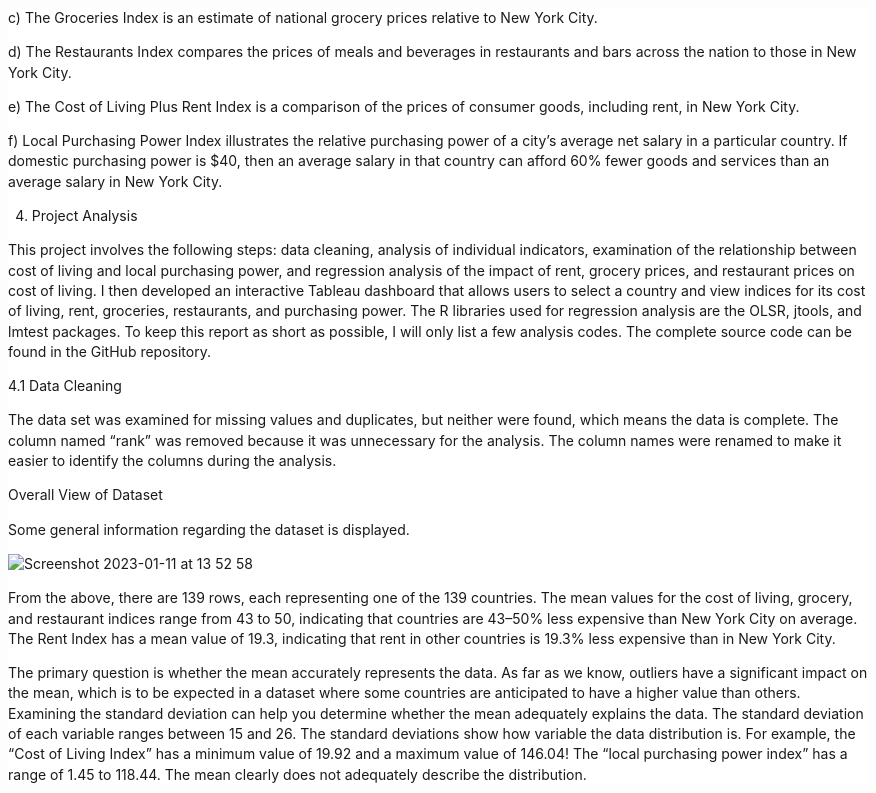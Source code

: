 c) The Groceries Index is an estimate of national grocery prices relative to New York City.

d) The Restaurants Index compares the prices of meals and beverages in restaurants and bars across the nation to those in New York City.

e) The Cost of Living Plus Rent Index is a comparison of the prices of consumer goods, including rent, in New York City.

f) Local Purchasing Power Index illustrates the relative purchasing power of a city’s average net salary in a particular country. If domestic purchasing power is $40, then an average salary in that country can afford 60% fewer goods and services than an average salary in New York City.





4. Project Analysis

This project involves the following steps: data cleaning, analysis of individual indicators, examination of the relationship between cost of living and local purchasing power, and regression analysis of the impact of rent, grocery prices, and restaurant prices on cost of living. I then developed an interactive Tableau dashboard that allows users to select a country and view indices for its cost of living, rent, groceries, restaurants, and purchasing power. The R libraries used for regression analysis are the OLSR, jtools, and lmtest packages. To keep this report as short as possible, I will only list a few analysis codes. The complete source code can be found in the GitHub repository.




4.1 Data Cleaning

The data set was examined for missing values and duplicates, but neither were found, which means the data is complete. The column named “rank” was removed because it was unnecessary for the analysis. The column names were renamed to make it easier to identify the columns during the analysis.




Overall View of Dataset


Some general information regarding the dataset is displayed.

<img width="831" alt="Screenshot 2023-01-11 at 13 52 58" src="https://user-images.githubusercontent.com/119361599/224562060-59094028-a06a-4c56-a5dc-69f2062c2099.png">




From the above, there are 139 rows, each representing one of the 139 countries. The mean values for the cost of living, grocery, and restaurant indices range from 43 to 50, indicating that countries are 43–50% less expensive than New York City on average. The Rent Index has a mean value of 19.3, indicating that rent in other countries is 19.3% less expensive than in New York City.

The primary question is whether the mean accurately represents the data. As far as we know, outliers have a significant impact on the mean, which is to be expected in a dataset where some countries are anticipated to have a higher value than others. Examining the standard deviation can help you determine whether the mean adequately explains the data. The standard deviation of each variable ranges between 15 and 26. The standard deviations show how variable the data distribution is. For example, the “Cost of Living Index” has a minimum value of 19.92 and a maximum value of 146.04! The “local purchasing power index” has a range of 1.45 to 118.44. The mean clearly does not adequately describe the distribution.


